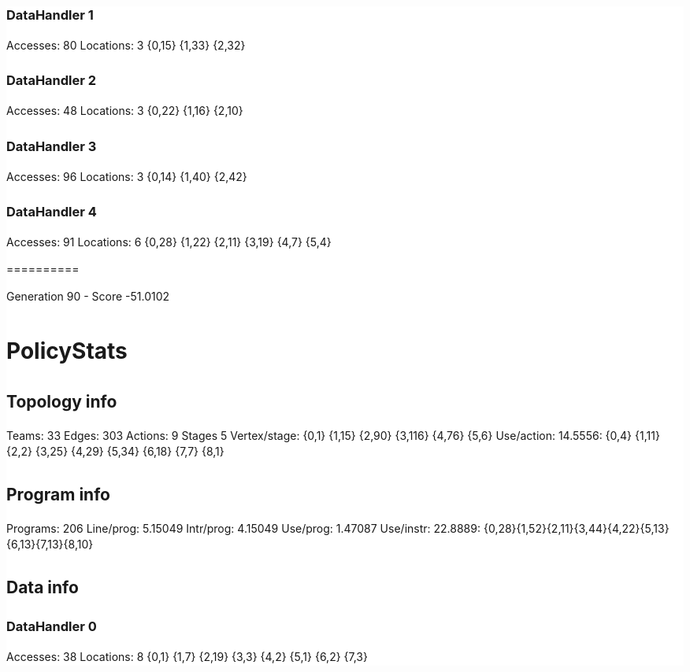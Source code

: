 ### DataHandler 1
Accesses:	80
Locations:	3
{0,15} {1,33} {2,32} 

### DataHandler 2
Accesses:	48
Locations:	3
{0,22} {1,16} {2,10} 

### DataHandler 3
Accesses:	96
Locations:	3
{0,14} {1,40} {2,42} 

### DataHandler 4
Accesses:	91
Locations:	6
{0,28} {1,22} {2,11} {3,19} {4,7} {5,4} 


==========

Generation 90 - Score -51.0102

# PolicyStats
## Topology info
Teams:		33
Edges:		303
Actions:	9
Stages		5
Vertex/stage:	{0,1} {1,15} {2,90} {3,116} {4,76} {5,6} 
Use/action:	14.5556: {0,4} {1,11} {2,2} {3,25} {4,29} {5,34} {6,18} {7,7} {8,1} 

## Program info
Programs:	206
Line/prog:	5.15049
Intr/prog:	4.15049
Use/prog:	1.47087
Use/instr:	22.8889: {0,28}{1,52}{2,11}{3,44}{4,22}{5,13}{6,13}{7,13}{8,10}

## Data info

### DataHandler 0
Accesses:	38
Locations:	8
{0,1} {1,7} {2,19} {3,3} {4,2} {5,1} {6,2} {7,3} 
